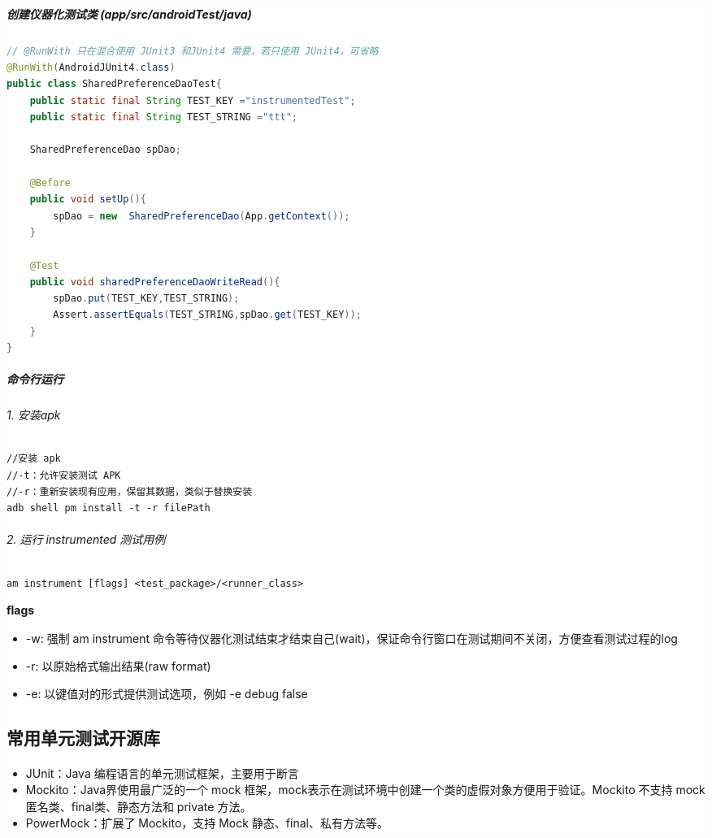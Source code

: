 ##### 创建仪器化测试类 (app/src/androidTest/java)

```java
// @RunWith 只在混合使用 JUnit3 和JUnit4 需要，若只使用 JUnit4，可省略
@RunWith(AndroidJUnit4.class)
public class SharedPreferenceDaoTest{
    public static final String TEST_KEY ="instrumentedTest";
    public static final String TEST_STRING ="ttt";
    
    SharedPreferenceDao spDao;
    
    @Before
    public void setUp(){
        spDao = new  SharedPreferenceDao(App.getContext());
    }
    
    @Test
    public void sharedPreferenceDaoWriteRead(){
        spDao.put(TEST_KEY,TEST_STRING);
        Assert.assertEquals(TEST_STRING,spDao.get(TEST_KEY));
    }
}
```

##### 命令行运行

###### 1.  安装apk

```shell
//安装 apk 
//-t：允许安装测试 APK
//-r：重新安装现有应用，保留其数据，类似于替换安装
adb shell pm install -t -r filePath
```

###### 2. 运行 instrumented 测试用例

```shell
am instrument [flags] <test_package>/<runner_class>
```

**flags**

- -w: 强制 am instrument 命令等待仪器化测试结束才结束自己(wait)，保证命令行窗口在测试期间不关闭，方便查看测试过程的log

- -r: 以原始格式输出结果(raw format) 

- -e: 以键值对的形式提供测试选项，例如 -e debug false

## 常用单元测试开源库

- JUnit：Java 编程语言的单元测试框架，主要用于断言
- Mockito：Java界使用最广泛的一个 mock 框架，mock表示在测试环境中创建一个类的虚假对象方便用于验证。Mockito 不支持 mock 匿名类、final类、静态方法和 private 方法。
- PowerMock：扩展了 Mockito，支持 Mock 静态、final、私有方法等。
